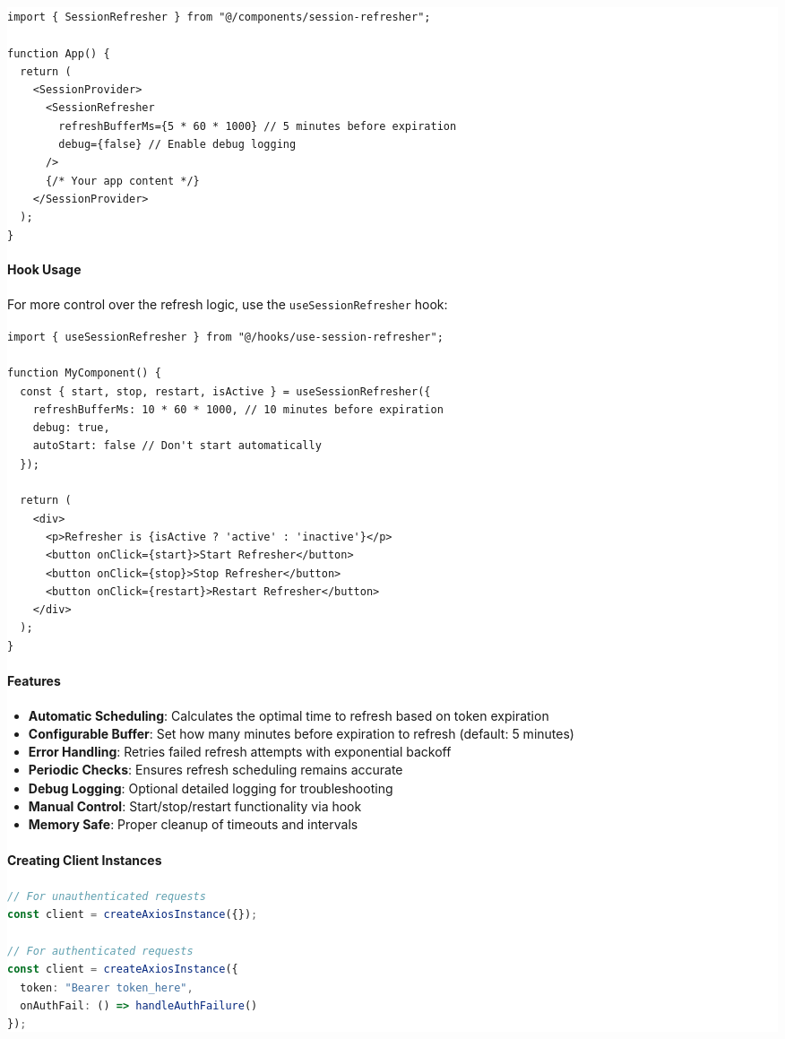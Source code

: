 ```tsx
import { SessionRefresher } from "@/components/session-refresher";

function App() {
  return (
    <SessionProvider>
      <SessionRefresher 
        refreshBufferMs={5 * 60 * 1000} // 5 minutes before expiration
        debug={false} // Enable debug logging
      />
      {/* Your app content */}
    </SessionProvider>
  );
}
```

#### Hook Usage

For more control over the refresh logic, use the `useSessionRefresher` hook:

```tsx
import { useSessionRefresher } from "@/hooks/use-session-refresher";

function MyComponent() {
  const { start, stop, restart, isActive } = useSessionRefresher({
    refreshBufferMs: 10 * 60 * 1000, // 10 minutes before expiration
    debug: true,
    autoStart: false // Don't start automatically
  });

  return (
    <div>
      <p>Refresher is {isActive ? 'active' : 'inactive'}</p>
      <button onClick={start}>Start Refresher</button>
      <button onClick={stop}>Stop Refresher</button>
      <button onClick={restart}>Restart Refresher</button>
    </div>
  );
}
```

#### Features

- **Automatic Scheduling**: Calculates the optimal time to refresh based on token expiration
- **Configurable Buffer**: Set how many minutes before expiration to refresh (default: 5 minutes)
- **Error Handling**: Retries failed refresh attempts with exponential backoff
- **Periodic Checks**: Ensures refresh scheduling remains accurate
- **Debug Logging**: Optional detailed logging for troubleshooting
- **Manual Control**: Start/stop/restart functionality via hook
- **Memory Safe**: Proper cleanup of timeouts and intervals

#### Creating Client Instances

```typescript
// For unauthenticated requests
const client = createAxiosInstance({});

// For authenticated requests
const client = createAxiosInstance({
  token: "Bearer token_here",
  onAuthFail: () => handleAuthFailure()
});
```
